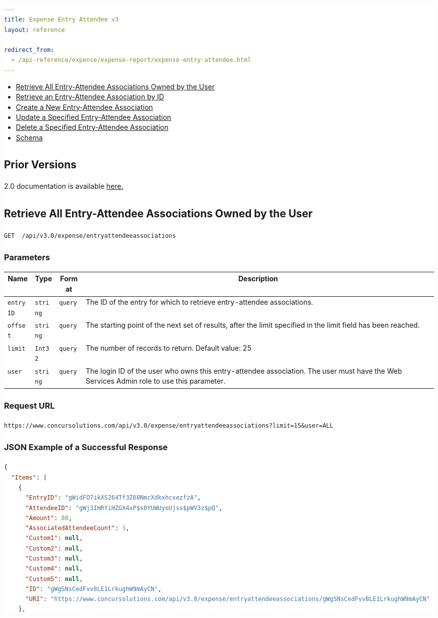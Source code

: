 ```yaml
---
title: Expense Entry Attendee v3
layout: reference

redirect_from:
  - /api-reference/expense/expense-report/expense-entry-attendee.html
---
```


* [Retrieve All Entry-Attendee Associations Owned by the User](#get)
* [Retrieve an Entry-Attendee Association by ID](#getID)
* [Create a New Entry-Attendee Association](#post)
* [Update a Specified Entry-Attendee Association](#put)
* [Delete a Specified Entry-Attendee Association](#delete)
* [Schema](#schema)

## Prior Versions

2.0 documentation is available [here.](/api-reference-deprecated/version-two/expense-entry-attendee/expense-entry-attendee-resource.html)

## <a name="get"></a>Retrieve All Entry-Attendee Associations Owned by the User

    GET  /api/v3.0/expense/entryattendeeassociations


### Parameters

Name | Type | Format | Description
-----|------|--------|------------			
`entryID`	|	`string`	|	`query`	|	The ID of the entry for which to retrieve entry-attendee associations.
`offset`	|	`string`	|	`query`	|	The starting point of the next set of results, after the limit specified in the limit field has been reached.
`limit`	|	`Int32`	|	`query`	|	The number of records to return. Default value: 25
`user`	|	`string`	|	`query`	|	The login ID of the user who owns this entry-attendee association. The user must have the Web Services Admin role to use this parameter.

### Request URL

```
https://www.concursolutions.com/api/v3.0/expense/entryattendeeassociations?limit=15&user=ALL
```

### JSON Example of a Successful Response

```json
{
  "Items": [
    {
      "EntryID": "gWidFO7ikXS264Tf3Z68NmcXdkxhcxezfzA",
      "AttendeeID": "gWj3IHRYiHZGX4xP$s0YUWUyoUjss$pWV3z$pQ",
      "Amount": 80,
      "AssociatedAttendeeCount": 1,
      "Custom1": null,
      "Custom2": null,
      "Custom3": null,
      "Custom4": null,
      "Custom5": null,
      "ID": "gWgSNsCedFvv8LE1LrkughW9mAyCN",
      "URI": "https://www.concursolutions.com/api/v3.0/expense/entryattendeeassociations/gWgSNsCedFvv8LE1LrkughW9mAyCN"
    },
```